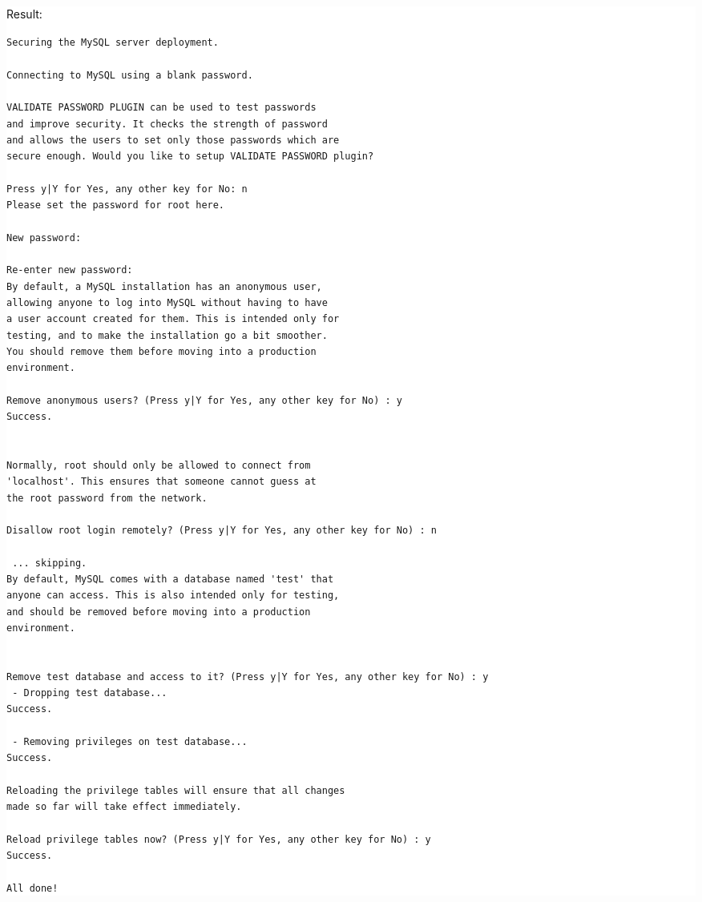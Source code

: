 Result:
```
Securing the MySQL server deployment.

Connecting to MySQL using a blank password.

VALIDATE PASSWORD PLUGIN can be used to test passwords
and improve security. It checks the strength of password
and allows the users to set only those passwords which are
secure enough. Would you like to setup VALIDATE PASSWORD plugin?

Press y|Y for Yes, any other key for No: n
Please set the password for root here.

New password: 

Re-enter new password: 
By default, a MySQL installation has an anonymous user,
allowing anyone to log into MySQL without having to have
a user account created for them. This is intended only for
testing, and to make the installation go a bit smoother.
You should remove them before moving into a production
environment.

Remove anonymous users? (Press y|Y for Yes, any other key for No) : y
Success.


Normally, root should only be allowed to connect from
'localhost'. This ensures that someone cannot guess at
the root password from the network.

Disallow root login remotely? (Press y|Y for Yes, any other key for No) : n

 ... skipping.
By default, MySQL comes with a database named 'test' that
anyone can access. This is also intended only for testing,
and should be removed before moving into a production
environment.


Remove test database and access to it? (Press y|Y for Yes, any other key for No) : y
 - Dropping test database...
Success.

 - Removing privileges on test database...
Success.

Reloading the privilege tables will ensure that all changes
made so far will take effect immediately.

Reload privilege tables now? (Press y|Y for Yes, any other key for No) : y
Success.

All done!
```
